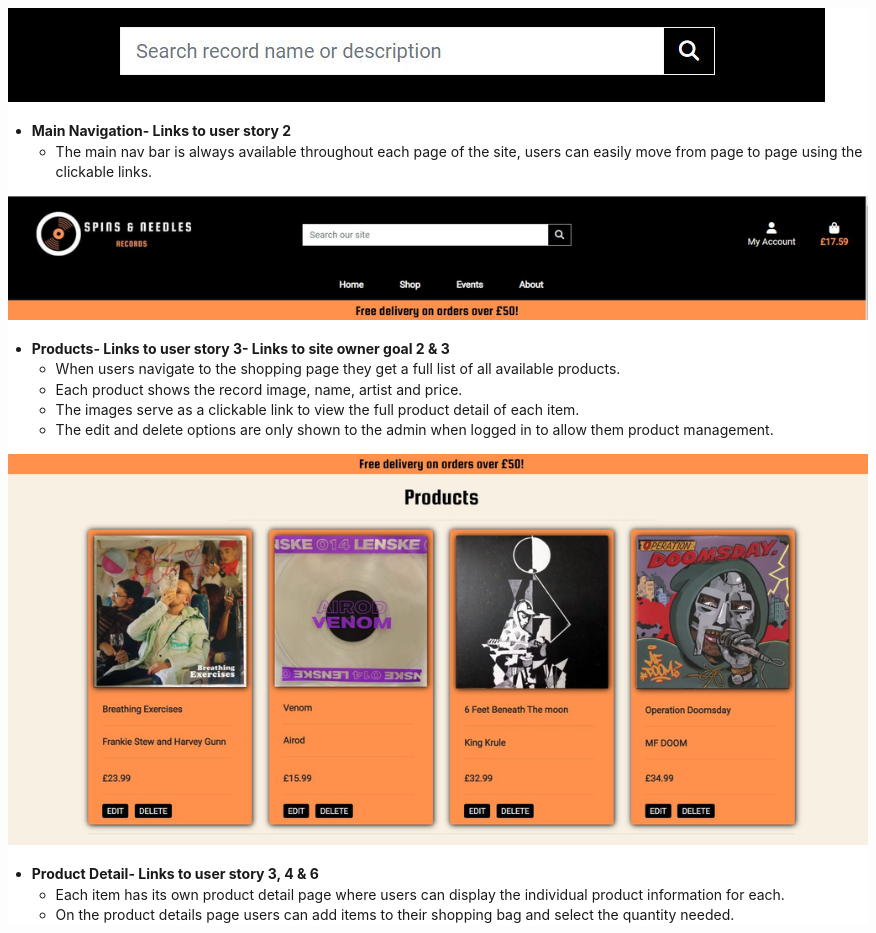 ![Search](documentation/readme_images/search-bar-live-site.JPG)

- __Main Navigation- Links to user story 2__
  - The main nav bar is always available throughout each page of the site, users can easily move from page to page using the clickable links. 

![Main Navigation](documentation/readme_images/navigation-bar-live-site.JPG)

- __Products- Links to user story 3- Links to site owner goal 2 & 3__
  - When users navigate to the shopping page they get a full list of all available products.
  - Each product shows the record image, name, artist and price.
  - The images serve as a clickable link to view the full product detail of each item.
  - The edit and delete options are only shown to the admin when logged in to allow them product management.

![Products](documentation/readme_images/products-live-site.JPG)


- __Product Detail- Links to user story 3, 4 & 6__
  - Each item has its own product detail page where users can display the individual product information for each.
  - On the product details page users can add items to their shopping bag and select the quantity needed.

